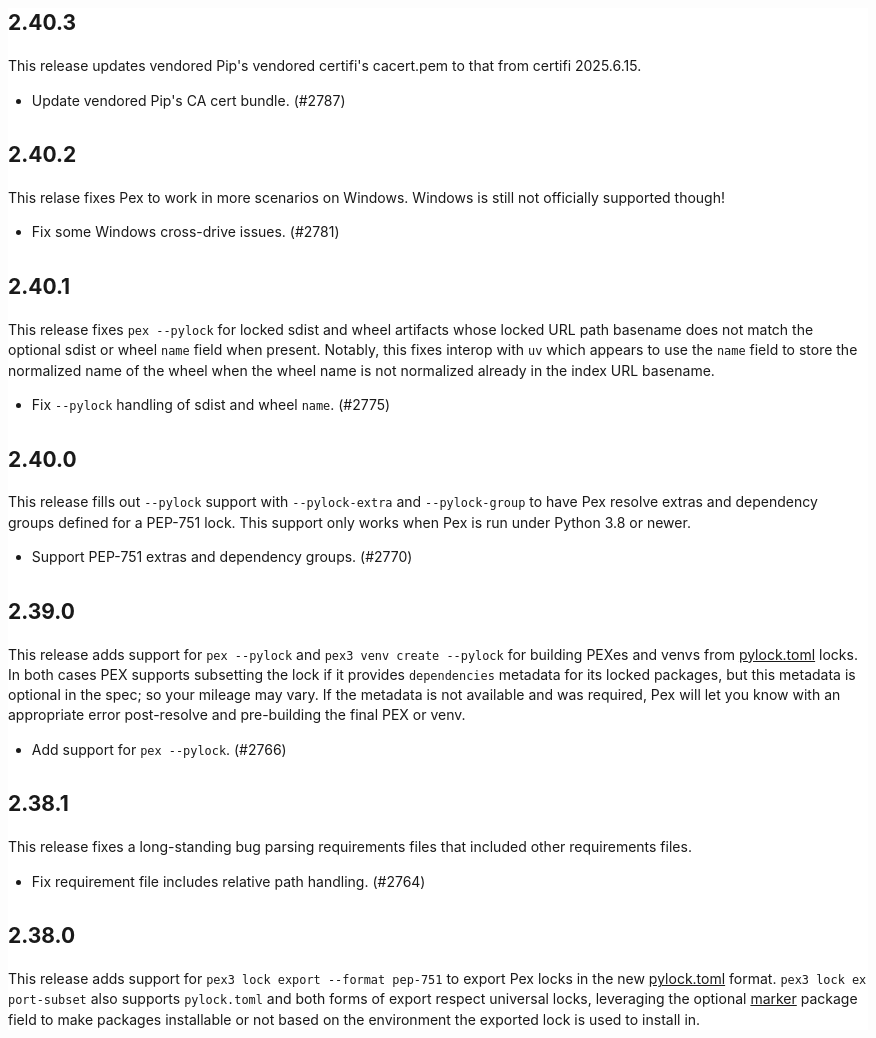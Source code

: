 ## 2.40.3

This release updates vendored Pip's vendored certifi's cacert.pem to that from certifi 2025.6.15.

* Update vendored Pip's CA cert bundle. (#2787)

## 2.40.2

This relase fixes Pex to work in more scenarios on Windows. Windows is still not officially
supported though!

* Fix some Windows cross-drive issues. (#2781)

## 2.40.1

This release fixes `pex --pylock` for locked sdist and wheel artifacts whose locked URL path
basename does not match the optional sdist or wheel `name` field when present. Notably, this fixes
interop with `uv` which appears to use the `name` field to store the normalized name of the wheel
when the wheel name is not normalized already in the index URL basename.

* Fix `--pylock` handling of sdist and wheel `name`. (#2775)

## 2.40.0

This release fills out `--pylock` support with `--pylock-extra` and `--pylock-group` to have Pex
resolve extras and dependency groups defined for a PEP-751 lock. This support only works when Pex
is run under Python 3.8 or newer.

* Support PEP-751 extras and dependency groups. (#2770)

## 2.39.0

This release adds support for `pex --pylock` and `pex3 venv create --pylock` for building PEXes and
venvs from [pylock.toml][PEP-751] locks. In both cases PEX supports subsetting the lock if it
provides `dependencies` metadata for its locked packages, but this metadata is optional in the spec;
so your mileage may vary. If the metadata is not available and was required, Pex will let you know
with an appropriate error post-resolve and pre-building the final PEX or venv.

* Add support for `pex --pylock`. (#2766)

## 2.38.1

This release fixes a long-standing bug parsing requirements files that included other requirements
files.

* Fix requirement file includes relative path handling. (#2764)

## 2.38.0

This release adds support for `pex3 lock export --format pep-751` to export Pex locks in the new
[pylock.toml][PEP-751] format. `pex3 lock export-subset` also supports `pylock.toml` and both
forms of export respect universal locks, leveraging the optional [marker][PEP-751-marker] package
field to make packages installable or not based on the environment the exported lock is used to
install in.


[WheelNext]: https://wheelnext.dev/
[PEP-751]: https://packaging.python.org/en/latest/specifications/pylock-toml/#pylock-toml-spec
[PEP-751-marker]: https://packaging.python.org/en/latest/specifications/pylock-toml/#packages-marker
[Pip-KRP-subprocess]: https://pip.pypa.io/en/stable/topics/authentication/#using-keyring-as-a-command-line-application
[PEP-723]: https://peps.python.org/pep-0723
[PEP-735]: https://peps.python.org/pep-0735/
[PyPy]: https://pypy.org/
[BusyBox]: https://www.busybox.net/
[PBS]: https://github.com/astral-sh/python-build-standalone
[scie]: https://github.com/a-scie